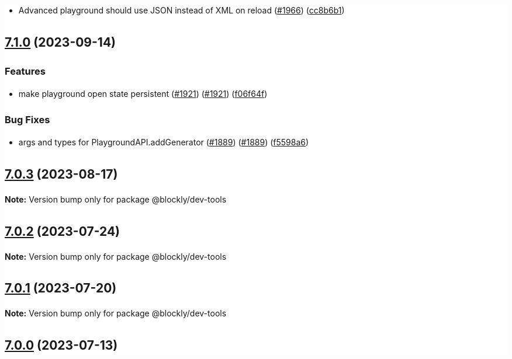 * Advanced playground should use JSON instead of XML on reload ([#1966](https://github.com/google/blockly-samples/issues/1966)) ([cc8b6b1](https://github.com/google/blockly-samples/commit/cc8b6b10ed6107eb270df994fdd1026e2c409a54))



## [7.1.0](https://github.com/google/blockly-samples/compare/@blockly/dev-tools@7.0.3...@blockly/dev-tools@7.1.0) (2023-09-14)


### Features

* make playground open state persistent ([#1921](https://github.com/google/blockly-samples/issues/1921)) ([#1921](https://github.com/google/blockly-samples/issues/1921)) ([f06f64f](https://github.com/google/blockly-samples/commit/f06f64f8ab2785f587dda1875d5b2b194ed7e7f3))


### Bug Fixes

* args and types for PlaygroundAPI.addGenerator ([#1889](https://github.com/google/blockly-samples/issues/1889)) ([#1889](https://github.com/google/blockly-samples/issues/1889)) ([f5598a6](https://github.com/google/blockly-samples/commit/f5598a65a26761c3854af06ee7a5a13b46d5ffdb))



## [7.0.3](https://github.com/google/blockly-samples/compare/@blockly/dev-tools@7.0.2...@blockly/dev-tools@7.0.3) (2023-08-17)

**Note:** Version bump only for package @blockly/dev-tools





## [7.0.2](https://github.com/google/blockly-samples/compare/@blockly/dev-tools@7.0.1...@blockly/dev-tools@7.0.2) (2023-07-24)

**Note:** Version bump only for package @blockly/dev-tools





## [7.0.1](https://github.com/google/blockly-samples/compare/@blockly/dev-tools@7.0.0...@blockly/dev-tools@7.0.1) (2023-07-20)

**Note:** Version bump only for package @blockly/dev-tools





## [7.0.0](https://github.com/google/blockly-samples/compare/@blockly/dev-tools@6.0.1...@blockly/dev-tools@7.0.0) (2023-07-13)
